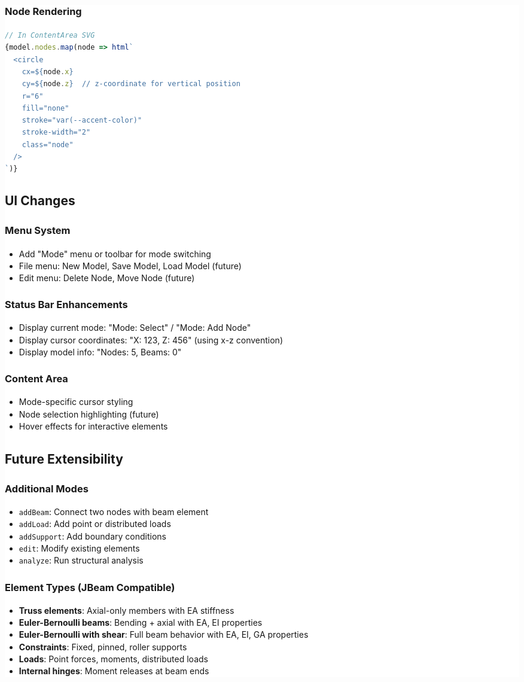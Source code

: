### Node Rendering
```javascript
// In ContentArea SVG
{model.nodes.map(node => html`
  <circle
    cx=${node.x}
    cy=${node.z}  // z-coordinate for vertical position
    r="6"
    fill="none"
    stroke="var(--accent-color)"
    stroke-width="2"
    class="node"
  />
`)}
```

## UI Changes

### Menu System
- Add "Mode" menu or toolbar for mode switching
- File menu: New Model, Save Model, Load Model (future)
- Edit menu: Delete Node, Move Node (future)

### Status Bar Enhancements
- Display current mode: "Mode: Select" / "Mode: Add Node"
- Display cursor coordinates: "X: 123, Z: 456" (using x-z convention)
- Display model info: "Nodes: 5, Beams: 0"

### Content Area
- Mode-specific cursor styling
- Node selection highlighting (future)
- Hover effects for interactive elements

## Future Extensibility

### Additional Modes
- `addBeam`: Connect two nodes with beam element
- `addLoad`: Add point or distributed loads
- `addSupport`: Add boundary conditions
- `edit`: Modify existing elements
- `analyze`: Run structural analysis

### Element Types (JBeam Compatible)
- **Truss elements**: Axial-only members with EA stiffness
- **Euler-Bernoulli beams**: Bending + axial with EA, EI properties
- **Euler-Bernoulli with shear**: Full beam behavior with EA, EI, GA properties
- **Constraints**: Fixed, pinned, roller supports
- **Loads**: Point forces, moments, distributed loads
- **Internal hinges**: Moment releases at beam ends
